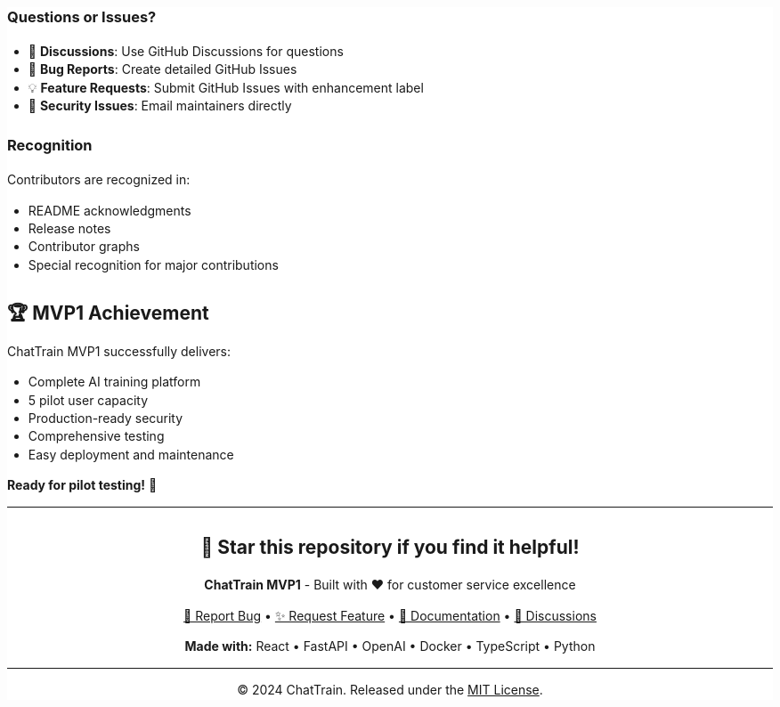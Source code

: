 ### Questions or Issues?

- 💬 **Discussions**: Use GitHub Discussions for questions
- 🐛 **Bug Reports**: Create detailed GitHub Issues  
- 💡 **Feature Requests**: Submit GitHub Issues with enhancement label
- 📧 **Security Issues**: Email maintainers directly

### Recognition

Contributors are recognized in:
- README acknowledgments
- Release notes
- Contributor graphs
- Special recognition for major contributions

## 🏆 MVP1 Achievement

ChatTrain MVP1 successfully delivers:
- Complete AI training platform
- 5 pilot user capacity
- Production-ready security
- Comprehensive testing
- Easy deployment and maintenance

**Ready for pilot testing!** 🚀

---

<div align="center">

## 🌟 Star this repository if you find it helpful!

**ChatTrain MVP1** - Built with ❤️ for customer service excellence

[🐛 Report Bug](https://github.com/kiwamust/ChatTrain/issues) • [✨ Request Feature](https://github.com/kiwamust/ChatTrain/issues) • [📖 Documentation](docs/) • [💬 Discussions](https://github.com/kiwamust/ChatTrain/discussions)

**Made with:** React • FastAPI • OpenAI • Docker • TypeScript • Python

---

© 2024 ChatTrain. Released under the [MIT License](LICENSE).

</div>

